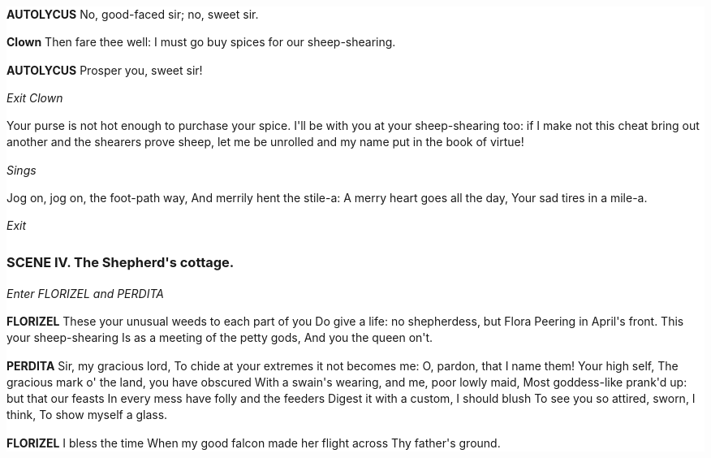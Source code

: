 
**AUTOLYCUS**
No, good-faced sir; no, sweet sir.


**Clown**
Then fare thee well: I must go buy spices for our
sheep-shearing.


**AUTOLYCUS**
Prosper you, sweet sir!

_Exit Clown_

Your purse is not hot enough to purchase your spice.
I'll be with you at your sheep-shearing too: if I
make not this cheat bring out another and the
shearers prove sheep, let me be unrolled and my name
put in the book of virtue!

_Sings_

Jog on, jog on, the foot-path way,
And merrily hent the stile-a:
A merry heart goes all the day,
Your sad tires in a mile-a.

_Exit_


### SCENE IV. The Shepherd's cottage.

_Enter FLORIZEL and PERDITA_

**FLORIZEL**
These your unusual weeds to each part of you
Do give a life: no shepherdess, but Flora
Peering in April's front. This your sheep-shearing
Is as a meeting of the petty gods,
And you the queen on't.


**PERDITA**
Sir, my gracious lord,
To chide at your extremes it not becomes me:
O, pardon, that I name them! Your high self,
The gracious mark o' the land, you have obscured
With a swain's wearing, and me, poor lowly maid,
Most goddess-like prank'd up: but that our feasts
In every mess have folly and the feeders
Digest it with a custom, I should blush
To see you so attired, sworn, I think,
To show myself a glass.


**FLORIZEL**
I bless the time
When my good falcon made her flight across
Thy father's ground.
